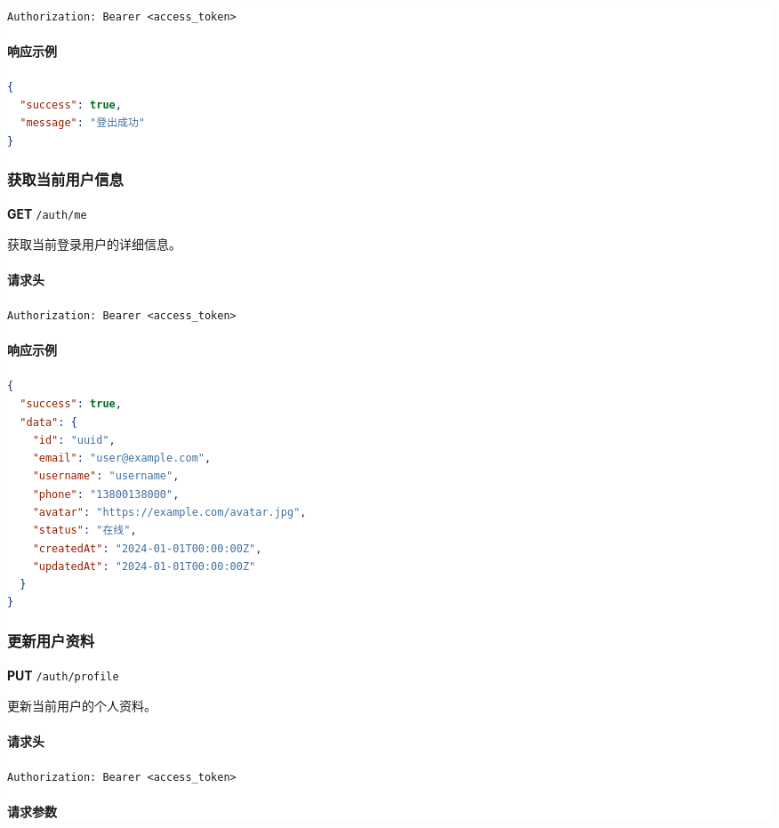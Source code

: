 ```
Authorization: Bearer <access_token>
```

#### 响应示例

```json
{
  "success": true,
  "message": "登出成功"
}
```

### 获取当前用户信息

**GET** `/auth/me`

获取当前登录用户的详细信息。

#### 请求头

```
Authorization: Bearer <access_token>
```

#### 响应示例

```json
{
  "success": true,
  "data": {
    "id": "uuid",
    "email": "user@example.com",
    "username": "username",
    "phone": "13800138000",
    "avatar": "https://example.com/avatar.jpg",
    "status": "在线",
    "createdAt": "2024-01-01T00:00:00Z",
    "updatedAt": "2024-01-01T00:00:00Z"
  }
}
```

### 更新用户资料

**PUT** `/auth/profile`

更新当前用户的个人资料。

#### 请求头

```
Authorization: Bearer <access_token>
```

#### 请求参数
